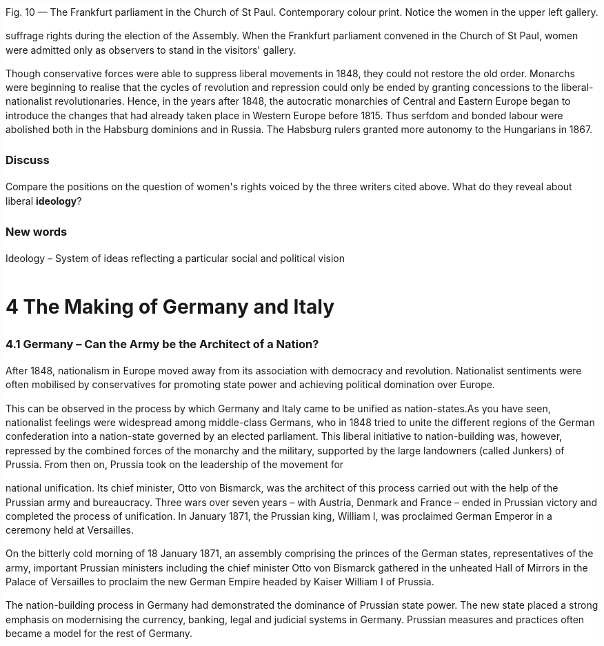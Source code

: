 Fig. 10 — The Frankfurt parliament in the Church of St Paul. Contemporary colour print. Notice the women in the upper left gallery.

suffrage rights during the election of the Assembly. When the Frankfurt parliament convened in the Church of St Paul, women were admitted only as observers to stand in the visitors' gallery.

Though conservative forces were able to suppress liberal movements in 1848, they could not restore the old order. Monarchs were beginning to realise that the cycles of revolution and repression could only be ended by granting concessions to the liberal-nationalist revolutionaries. Hence, in the years after 1848, the autocratic monarchies of Central and Eastern Europe began to introduce the changes that had already taken place in Western Europe before 1815. Thus serfdom and bonded labour were abolished both in the Habsburg dominions and in Russia. The Habsburg rulers granted more autonomy to the Hungarians in 1867.

### Discuss

Compare the positions on the question of women's rights voiced by the three writers cited above. What do they reveal about liberal **ideology**?

### New words

Ideology – System of ideas reflecting a particular social and political vision

# **4 The Making of Germany and Italy**

### **4.1 Germany – Can the Army be the Architect of a Nation?**

After 1848, nationalism in Europe moved away from its association with democracy and revolution. Nationalist sentiments were often mobilised by conservatives for promoting state power and achieving political domination over Europe.

This can be observed in the process by which Germany and Italy came to be unified as nation-states.As you have seen, nationalist feelings were widespread among middle-class Germans, who in 1848 tried to unite the different regions of the German confederation into a nation-state governed by an elected parliament. This liberal initiative to nation-building was, however, repressed by the combined forces of the monarchy and the military, supported by the large landowners (called Junkers) of Prussia. From then on, Prussia took on the leadership of the movement for

national unification. Its chief minister, Otto von Bismarck, was the architect of this process carried out with the help of the Prussian army and bureaucracy. Three wars over seven years – with Austria, Denmark and France – ended in Prussian victory and completed the process of unification. In January 1871, the Prussian king, William I, was proclaimed German Emperor in a ceremony held at Versailles.

On the bitterly cold morning of 18 January 1871, an assembly comprising the princes of the German states, representatives of the army, important Prussian ministers including the chief minister Otto von Bismarck gathered in the unheated Hall of Mirrors in the Palace of Versailles to proclaim the new German Empire headed by Kaiser William I of Prussia.

The nation-building process in Germany had demonstrated the dominance of Prussian state power. The new state placed a strong emphasis on modernising the currency, banking, legal and judicial systems in Germany. Prussian measures and practices often became a model for the rest of Germany.
